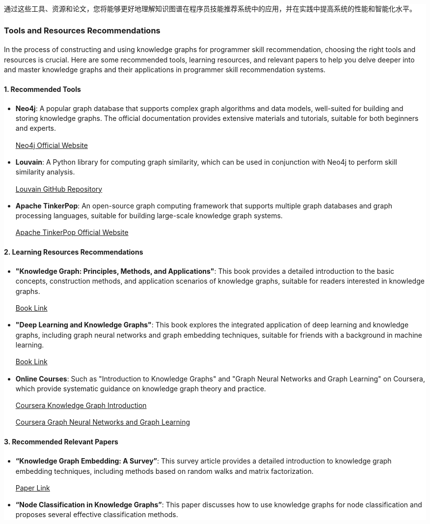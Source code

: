 通过这些工具、资源和论文，您将能够更好地理解知识图谱在程序员技能推荐系统中的应用，并在实践中提高系统的性能和智能化水平。

### Tools and Resources Recommendations

In the process of constructing and using knowledge graphs for programmer skill recommendation, choosing the right tools and resources is crucial. Here are some recommended tools, learning resources, and relevant papers to help you delve deeper into and master knowledge graphs and their applications in programmer skill recommendation systems.

#### 1. **Recommended Tools**

- **Neo4j**: A popular graph database that supports complex graph algorithms and data models, well-suited for building and storing knowledge graphs. The official documentation provides extensive materials and tutorials, suitable for both beginners and experts.

  [Neo4j Official Website](https://neo4j.com/)

- **Louvain**: A Python library for computing graph similarity, which can be used in conjunction with Neo4j to perform skill similarity analysis.

  [Louvain GitHub Repository](https://github.com/marcocavalho/louvain)

- **Apache TinkerPop**: An open-source graph computing framework that supports multiple graph databases and graph processing languages, suitable for building large-scale knowledge graph systems.

  [Apache TinkerPop Official Website](https://tinkerpop.apache.org/)

#### 2. **Learning Resources Recommendations**

- **"Knowledge Graph: Principles, Methods, and Applications"**: This book provides a detailed introduction to the basic concepts, construction methods, and application scenarios of knowledge graphs, suitable for readers interested in knowledge graphs.

  [Book Link](https://book.douban.com/subject/25945054/)

- **"Deep Learning and Knowledge Graphs"**: This book explores the integrated application of deep learning and knowledge graphs, including graph neural networks and graph embedding techniques, suitable for friends with a background in machine learning.

  [Book Link](https://book.douban.com/subject/27086917/)

- **Online Courses**: Such as "Introduction to Knowledge Graphs" and "Graph Neural Networks and Graph Learning" on Coursera, which provide systematic guidance on knowledge graph theory and practice.

  [Coursera Knowledge Graph Introduction](https://www.coursera.org/specializations/knowledge-graph)

  [Coursera Graph Neural Networks and Graph Learning](https://www.coursera.org/specializations/graph-neural-networks)

#### 3. **Recommended Relevant Papers**

- **“Knowledge Graph Embedding: A Survey”**: This survey article provides a detailed introduction to knowledge graph embedding techniques, including methods based on random walks and matrix factorization.

  [Paper Link](https://ieeexplore.ieee.org/document/8137273)

- **“Node Classification in Knowledge Graphs”**: This paper discusses how to use knowledge graphs for node classification and proposes several effective classification methods.

